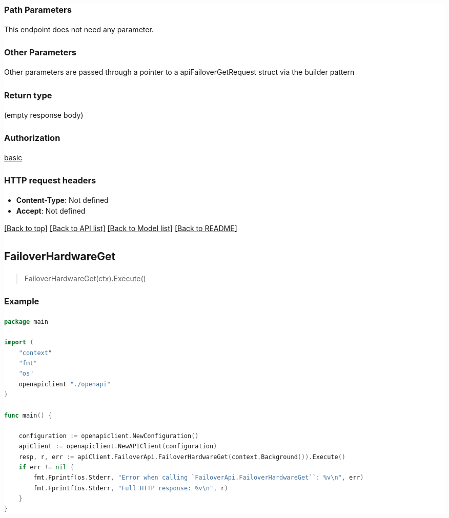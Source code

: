 ### Path Parameters

This endpoint does not need any parameter.

### Other Parameters

Other parameters are passed through a pointer to a apiFailoverGetRequest struct via the builder pattern


### Return type

 (empty response body)

### Authorization

[basic](../README.md#basic)

### HTTP request headers

- **Content-Type**: Not defined
- **Accept**: Not defined

[[Back to top]](#) [[Back to API list]](../README.md#documentation-for-api-endpoints)
[[Back to Model list]](../README.md#documentation-for-models)
[[Back to README]](../README.md)


## FailoverHardwareGet

> FailoverHardwareGet(ctx).Execute()





### Example

```go
package main

import (
    "context"
    "fmt"
    "os"
    openapiclient "./openapi"
)

func main() {

    configuration := openapiclient.NewConfiguration()
    apiClient := openapiclient.NewAPIClient(configuration)
    resp, r, err := apiClient.FailoverApi.FailoverHardwareGet(context.Background()).Execute()
    if err != nil {
        fmt.Fprintf(os.Stderr, "Error when calling `FailoverApi.FailoverHardwareGet``: %v\n", err)
        fmt.Fprintf(os.Stderr, "Full HTTP response: %v\n", r)
    }
}
```
